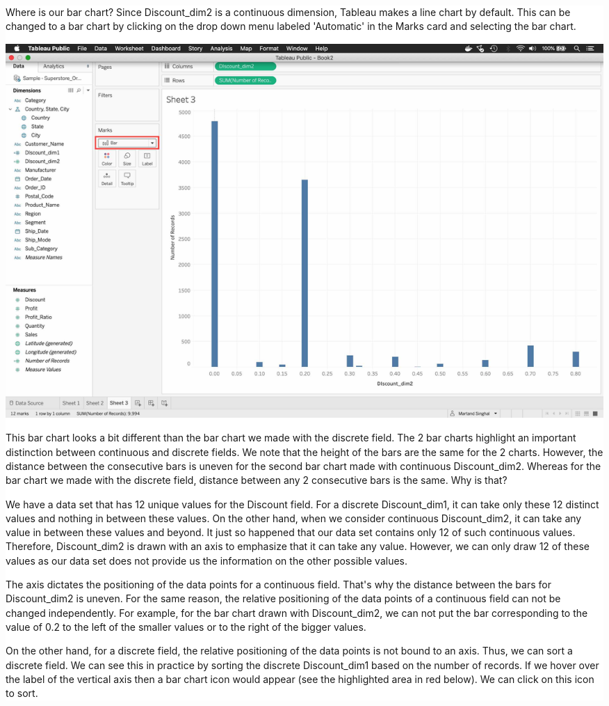Where is our bar chart? Since Discount_dim2 is a continuous dimension, Tableau makes a line chart by default. This can be changed to a bar chart by clicking on the drop down menu labeled 'Automatic' in the Marks card and selecting the bar chart.

![](../images/R_Tableau_part1/Intro_8.jpg)

This bar chart looks a bit different than the bar chart we made with the discrete field. The 2 bar charts highlight an important distinction between continuous and discrete fields. We note that the height of the bars are the same for the 2 charts. However, the distance between the consecutive bars is uneven for the second bar chart made with continuous Discount_dim2. Whereas for the bar chart we made with the discrete field, distance between any 2 consecutive bars is the same. Why is that? 

We have a data set that has 12 unique values for the Discount field. For a discrete Discount_dim1, it can take only these 12 distinct values and nothing in between these values. On the other hand, when we consider continuous Discount_dim2, it can take any value in between these values and beyond. It just so happened that our data set contains only 12 of such continuous values. Therefore, Discount_dim2 is drawn with an axis to emphasize that it can take any value. However, we can only draw 12 of these values as our data set does not provide us the information on the other possible values. 

The axis dictates the positioning of the data points for a continuous field. That's why the distance between the bars for Discount_dim2 is uneven. For the same reason, the relative positioning of the data points of a continuous field can not be changed independently. For example, for the bar chart drawn with Discount_dim2, we can not put the bar corresponding to the value of 0.2 to the left of the smaller values or to the right of the bigger values. 

On the other hand, for a discrete field, the relative positioning of the data points is not bound to an axis. Thus, we can sort a discrete field. We can see this in practice by sorting the discrete Discount_dim1 based on the number of records. If we hover over the label of the vertical axis then a bar chart icon would appear (see the highlighted area in red below). We can click on this icon to sort. 
